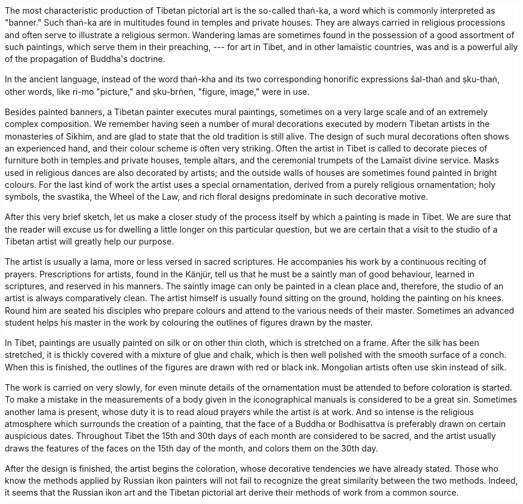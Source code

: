 The most characteristic production of Tibetan pictorial art is the so-called thaṅ-ka, a word which is commonly interpreted as "banner." Such thaṅ-ka are in multitudes found in temples and private houses. They are always carried in religious processions and often serve to illustrate a religious sermon. Wandering lamas are sometimes found in the possession of a good assortment of such paintings, which serve them in their preaching, --- for art in Tibet, and in other lamaïstic countries, was and is a powerful ally of the propagation of Buddha's doctrine.

In the ancient language, instead of the word thaṅ-kha and its two corresponding honorific expressions šal-thaṅ and ṣku-thaṅ, other words, like ri-mo "picture," and ṣku-brṅen, "figure, image," were in use. 

Besides painted banners, a Tibetan painter executes mural paintings, sometimes on a very large scale and of an extremely complex composition. We remember having seen a number of mural decorations executed by modern Tibetan artists in the monasteries of Sikhim, and are glad to state that the old tradition is still alive. The design of such mural decorations often shows an experienced hand, and their colour scheme is often very striking. Often the artist in Tibet is called to decorate pieces of furniture both in temples and private houses, temple altars, and the ceremonial trumpets of the Lamaïst divine service. Masks used in religious dances are also decorated by artists; and the outside walls of houses are sometimes found painted in bright colours. For the last kind of work the artist uses a special ornamentation, derived from a purely religious ornamentation; holy symbols, the svastika, the Wheel of the Law, and rich floral designs predominate in such decorative motive.

After this very brief sketch, let us make a closer study of the process itself by which a painting is made in Tibet. We are sure that the reader will excuse us for dwelling a little longer on this particular question, but we are certain that a visit to the studio of a Tibetan artist will greatly help our purpose.

The artist is usually a lama, more or less versed in sacred scriptures. He accompanies his work by a continuous reciting of prayers. Prescriptions for artists, found in the Känjür, tell us that he must be a saintly man of good behaviour, learned in scriptures, and reserved in his manners. The saintly image can only be painted in a clean place and, therefore, the studio of an artist is always comparatively clean. The artist himself is usually found sitting on the ground, holding the painting on his knees. Round him are seated his disciples who prepare colours and attend to the various needs of their master. Sometimes an advanced student helps his master in the work by colouring the outlines of figures drawn by the master.

In Tibet, paintings are usually painted on silk or on other thin cloth, which is stretched on a frame. After the silk has been stretched, it is thickly covered with a mixture of glue and chalk, which is then well polished with the smooth surface of a conch. When this is finished, the outlines of the figures are drawn with red or black ink. Mongolian artists often use skin instead of silk.

The work is carried on very slowly, for even minute details of the ornamentation must be attended to before coloration is started. To make a mistake in the measurements of a body given in the iconographical manuals is considered to be a great sin. Sometimes another lama is present, whose duty it is to read aloud prayers while the artist is at work. And so intense is the religious atmosphere which surrounds the creation of a painting, that the face of a Buddha or Bodhisattva is preferably drawn on certain auspicious dates. Throughout Tibet the 15th and 30th days of each month are considered to be sacred, and the artist usually draws the features of the faces on the 15th day of the month, and colors them on the 30th day.

After the design is finished, the artist begins the coloration, whose decorative tendencies we have already stated. Those who know the methods applied by Russian ikon painters will not fail to recognize the great similarity between the two methods. Indeed, it seems that the Russian ikon art and the Tibetan pictorial art derive their methods of work from a common source.
